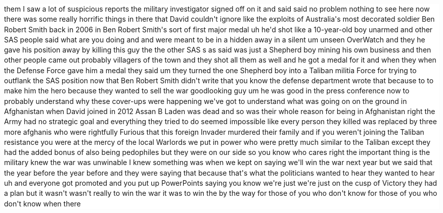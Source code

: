 them I saw a lot of suspicious reports
the military investigator signed off on
it and said said no problem nothing to
see here now there was some really
horrific things in there that David
couldn't ignore like the exploits of
Australia's most decorated soldier Ben
Robert Smith back in 2006 in Ben Robert
Smith's sort of first major medal uh
he'd shot like a 10-year-old boy unarmed
and other SAS people said what are you
doing and and were meant to be in a
hidden away in a silent um unseen
OverWatch and they he gave his position
away by killing this guy the the other
SAS s as said was just a Shepherd boy
mining his own business and then other
people came out probably villagers of
the town and they shot all them as well
and he got a medal for it and when they
when the Defense Force gave him a medal
they said um they turned the one
Shepherd boy into a Taliban militia
Force for trying to outflank the SAS
position now that Ben Robert Smith
didn't write that you know the defense
department wrote that because to to make
him the hero because they wanted to sell
the war goodlooking guy um he was good
in the press
conference now to probably understand
why these cover-ups were happening we've
got to understand what was going on on
the ground in Afghanistan when David
joined in 2012 Assan B Laden was dead
and so was their whole reason for being
in Afghanistan right the Army had no
strategic goal and everything they tried
to do seemed impossible like every
person they killed was replaced by three
more afghanis who were rightfully
Furious that this foreign Invader
murdered their family and if you weren't
joining the Taliban resistance you were
at the mercy of the local Warlords we
put in power who were pretty much
similar to the Taliban except they had
the added bonus of also being pedophiles
but they were on our side so you know
who cares right the important thing is
the military knew the war was unwinable
I knew something was when we kept on
saying we'll win the war next
year but we said that the year before
the year before and they were saying
that because that's what the politicians
wanted to hear they wanted to hear uh
and everyone got promoted and you put up
PowerPoints saying you know we're just
we're just on the cusp of Victory they
had a plan but it wasn't wasn't really
to win the war it was to win the by the
way for those of you who don't know for
those of you who don't know when there
